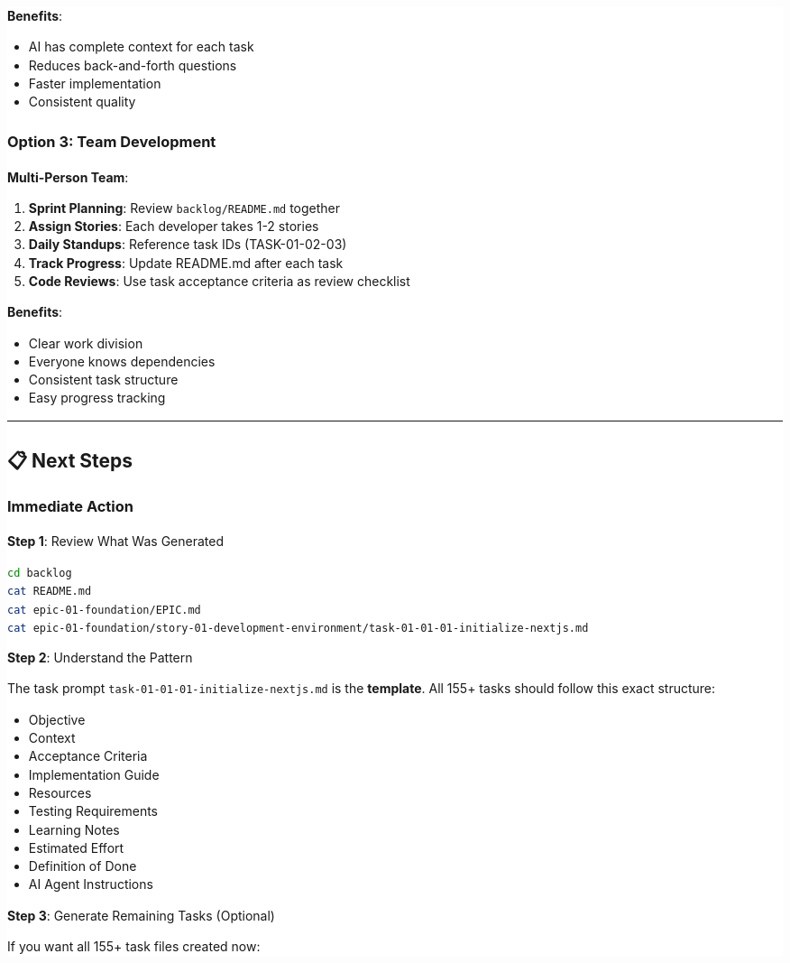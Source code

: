 **Benefits**:
- AI has complete context for each task
- Reduces back-and-forth questions
- Faster implementation
- Consistent quality

### Option 3: Team Development

**Multi-Person Team**:

1. **Sprint Planning**: Review `backlog/README.md` together
2. **Assign Stories**: Each developer takes 1-2 stories
3. **Daily Standups**: Reference task IDs (TASK-01-02-03)
4. **Track Progress**: Update README.md after each task
5. **Code Reviews**: Use task acceptance criteria as review checklist

**Benefits**:
- Clear work division
- Everyone knows dependencies
- Consistent task structure
- Easy progress tracking

---

## 📋 Next Steps

### Immediate Action

**Step 1**: Review What Was Generated
```bash
cd backlog
cat README.md
cat epic-01-foundation/EPIC.md
cat epic-01-foundation/story-01-development-environment/task-01-01-01-initialize-nextjs.md
```

**Step 2**: Understand the Pattern

The task prompt `task-01-01-01-initialize-nextjs.md` is the **template**. All 155+ tasks should follow this exact structure:
- Objective
- Context
- Acceptance Criteria
- Implementation Guide
- Resources
- Testing Requirements
- Learning Notes
- Estimated Effort
- Definition of Done
- AI Agent Instructions

**Step 3**: Generate Remaining Tasks (Optional)

If you want all 155+ task files created now:
